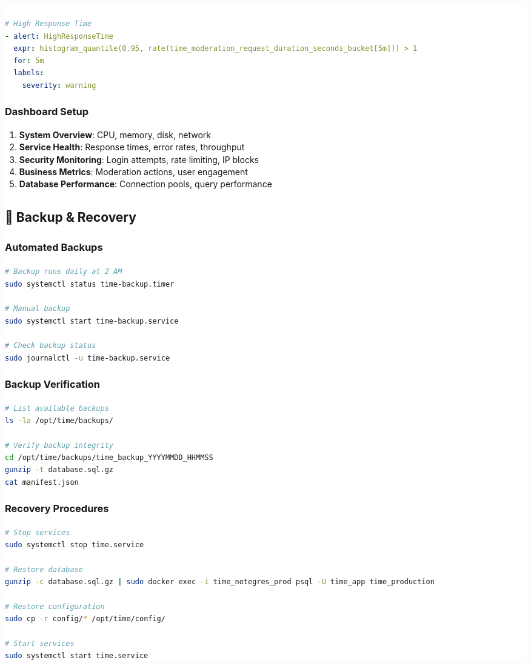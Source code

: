```yaml

# High Response Time
- alert: HighResponseTime
  expr: histogram_quantile(0.95, rate(time_moderation_request_duration_seconds_bucket[5m])) > 1
  for: 5m
  labels:
    severity: warning
```

### Dashboard Setup
1. **System Overview**: CPU, memory, disk, network
2. **Service Health**: Response times, error rates, throughput
3. **Security Monitoring**: Login attempts, rate limiting, IP blocks
4. **Business Metrics**: Moderation actions, user engagement
5. **Database Performance**: Connection pools, query performance

## 🔄 Backup & Recovery

### Automated Backups
```bash
# Backup runs daily at 2 AM
sudo systemctl status time-backup.timer

# Manual backup
sudo systemctl start time-backup.service

# Check backup status
sudo journalctl -u time-backup.service
```

### Backup Verification
```bash
# List available backups
ls -la /opt/time/backups/

# Verify backup integrity
cd /opt/time/backups/time_backup_YYYYMMDD_HHMMSS
gunzip -t database.sql.gz
cat manifest.json
```

### Recovery Procedures
```bash
# Stop services
sudo systemctl stop time.service

# Restore database
gunzip -c database.sql.gz | sudo docker exec -i time_notegres_prod psql -U time_app time_production

# Restore configuration
sudo cp -r config/* /opt/time/config/

# Start services
sudo systemctl start time.service
```
